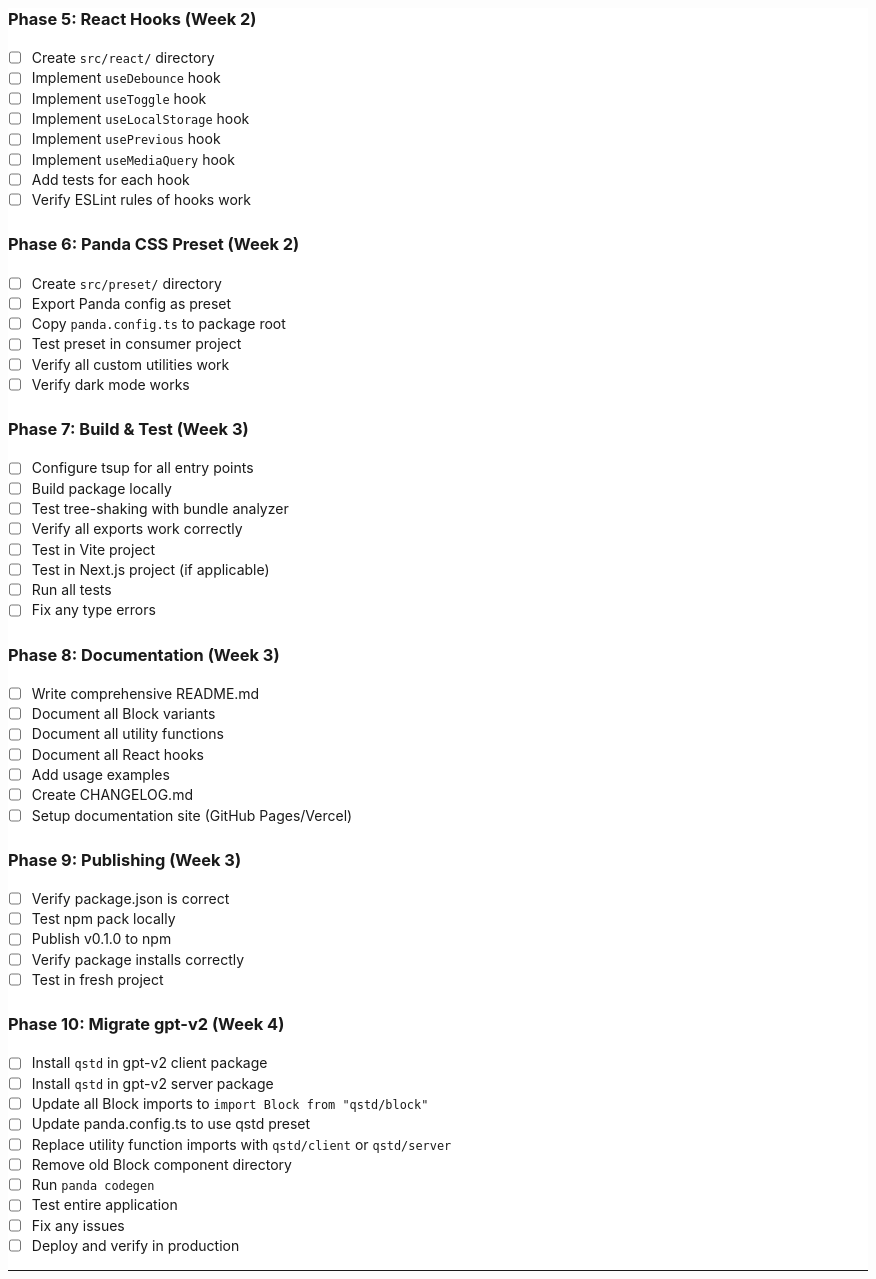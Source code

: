 ### Phase 5: React Hooks (Week 2)

- [ ] Create `src/react/` directory
- [ ] Implement `useDebounce` hook
- [ ] Implement `useToggle` hook
- [ ] Implement `useLocalStorage` hook
- [ ] Implement `usePrevious` hook
- [ ] Implement `useMediaQuery` hook
- [ ] Add tests for each hook
- [ ] Verify ESLint rules of hooks work

### Phase 6: Panda CSS Preset (Week 2)

- [ ] Create `src/preset/` directory
- [ ] Export Panda config as preset
- [ ] Copy `panda.config.ts` to package root
- [ ] Test preset in consumer project
- [ ] Verify all custom utilities work
- [ ] Verify dark mode works

### Phase 7: Build & Test (Week 3)

- [ ] Configure tsup for all entry points
- [ ] Build package locally
- [ ] Test tree-shaking with bundle analyzer
- [ ] Verify all exports work correctly
- [ ] Test in Vite project
- [ ] Test in Next.js project (if applicable)
- [ ] Run all tests
- [ ] Fix any type errors

### Phase 8: Documentation (Week 3)

- [ ] Write comprehensive README.md
- [ ] Document all Block variants
- [ ] Document all utility functions
- [ ] Document all React hooks
- [ ] Add usage examples
- [ ] Create CHANGELOG.md
- [ ] Setup documentation site (GitHub Pages/Vercel)

### Phase 9: Publishing (Week 3)

- [ ] Verify package.json is correct
- [ ] Test npm pack locally
- [ ] Publish v0.1.0 to npm
- [ ] Verify package installs correctly
- [ ] Test in fresh project

### Phase 10: Migrate gpt-v2 (Week 4)

- [ ] Install `qstd` in gpt-v2 client package
- [ ] Install `qstd` in gpt-v2 server package
- [ ] Update all Block imports to `import Block from "qstd/block"`
- [ ] Update panda.config.ts to use qstd preset
- [ ] Replace utility function imports with `qstd/client` or `qstd/server`
- [ ] Remove old Block component directory
- [ ] Run `panda codegen`
- [ ] Test entire application
- [ ] Fix any issues
- [ ] Deploy and verify in production

---
